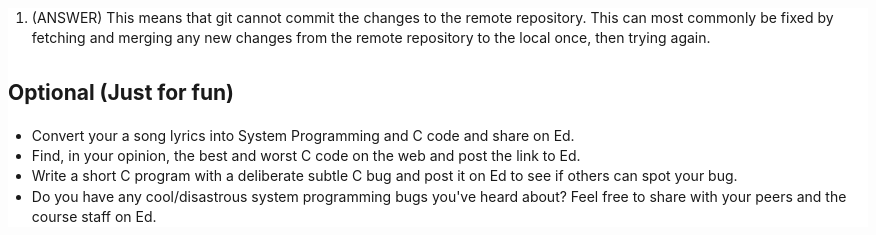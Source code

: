    1. (ANSWER) This means that git cannot commit the changes to the remote repository. This can most commonly be fixed by fetching and merging any new changes from the remote repository to the local once, then trying again.

## Optional (Just for fun)
- Convert your a song lyrics into System Programming and C code and share on Ed.
- Find, in your opinion, the best and worst C code on the web and post the link to Ed.
- Write a short C program with a deliberate subtle C bug and post it on Ed to see if others can spot your bug.
- Do you have any cool/disastrous system programming bugs you've heard about? Feel free to share with your peers and the course staff on Ed.
